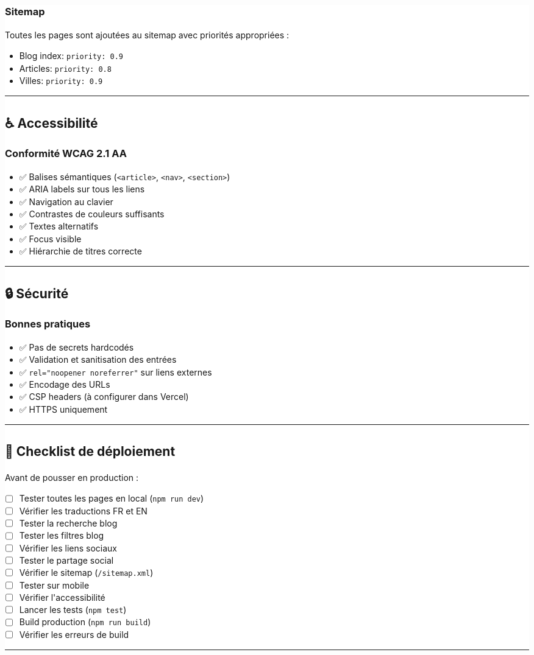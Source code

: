 ### Sitemap

Toutes les pages sont ajoutées au sitemap avec priorités appropriées :

- Blog index: `priority: 0.9`
- Articles: `priority: 0.8`
- Villes: `priority: 0.9`

---

## ♿ Accessibilité

### Conformité WCAG 2.1 AA

- ✅ Balises sémantiques (`<article>`, `<nav>`, `<section>`)
- ✅ ARIA labels sur tous les liens
- ✅ Navigation au clavier
- ✅ Contrastes de couleurs suffisants
- ✅ Textes alternatifs
- ✅ Focus visible
- ✅ Hiérarchie de titres correcte

---

## 🔒 Sécurité

### Bonnes pratiques

- ✅ Pas de secrets hardcodés
- ✅ Validation et sanitisation des entrées
- ✅ `rel="noopener noreferrer"` sur liens externes
- ✅ Encodage des URLs
- ✅ CSP headers (à configurer dans Vercel)
- ✅ HTTPS uniquement

---

## 📝 Checklist de déploiement

Avant de pousser en production :

- [ ] Tester toutes les pages en local (`npm run dev`)
- [ ] Vérifier les traductions FR et EN
- [ ] Tester la recherche blog
- [ ] Tester les filtres blog
- [ ] Vérifier les liens sociaux
- [ ] Tester le partage social
- [ ] Vérifier le sitemap (`/sitemap.xml`)
- [ ] Tester sur mobile
- [ ] Vérifier l'accessibilité
- [ ] Lancer les tests (`npm test`)
- [ ] Build production (`npm run build`)
- [ ] Vérifier les erreurs de build

---